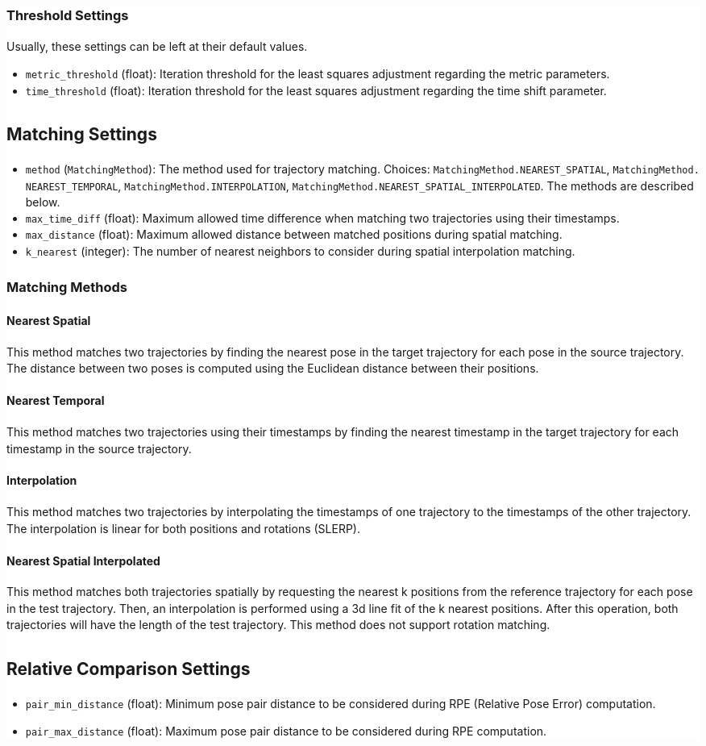 ### Threshold Settings

Usually, these settings can be left at their default values.

- `metric_threshold` (float): Iteration threshold for the least squares adjustment regarding the metric parameters.
- `time_threshold` (float): Iteration threshold for the least squares adjustment regarding the time shift parameter.


## Matching Settings

- `method` (`MatchingMethod`): The method used for trajectory matching. Choices: `MatchingMethod.NEAREST_SPATIAL`, `MatchingMethod.NEAREST_TEMPORAL`, `MatchingMethod.INTERPOLATION`, `MatchingMethod.NEAREST_SPATIAL_INTERPOLATED`. The methods are described below.
- `max_time_diff` (float): Maximum allowed time difference when matching two trajectories using their timestamps.
- `max_distance` (float): Maximum allowed distance between matched positions during spatial matching.
- `k_nearest` (integer): The number of nearest neighbors to consider during spatial interpolation matching.

### Matching Methods

#### Nearest Spatial

This method matches two trajectories by finding the nearest pose in the target trajectory for each pose in the source trajectory. The distance between two poses is computed using the Euclidean distance between their positions.

#### Nearest Temporal

This method matches two trajectories using their timestamps by finding the nearest timestamp in the target trajectory for each timestamp in the source trajectory.

#### Interpolation

This method matches two trajectories by interpolating the timestamps of one trajectory to the timestamps of the other trajectory. The interpolation is linear for both positions and rotations (SLERP).

#### Nearest Spatial Interpolated

This method matches both trajectories spatially by requesting the nearest k positions from the reference trajectory for each pose in the test trajectory. Then, an interpolation is performed using a 3d line fit of the k nearest positions. After this operation, both trajectories will have the length of the test trajectory. This method does not support rotation matching.


## Relative Comparison Settings

- `pair_min_distance` (float): Minimum pose pair distance to be considered during RPE (Relative Pose Error) computation.

- `pair_max_distance` (float): Maximum pose pair distance to be considered during RPE computation.
